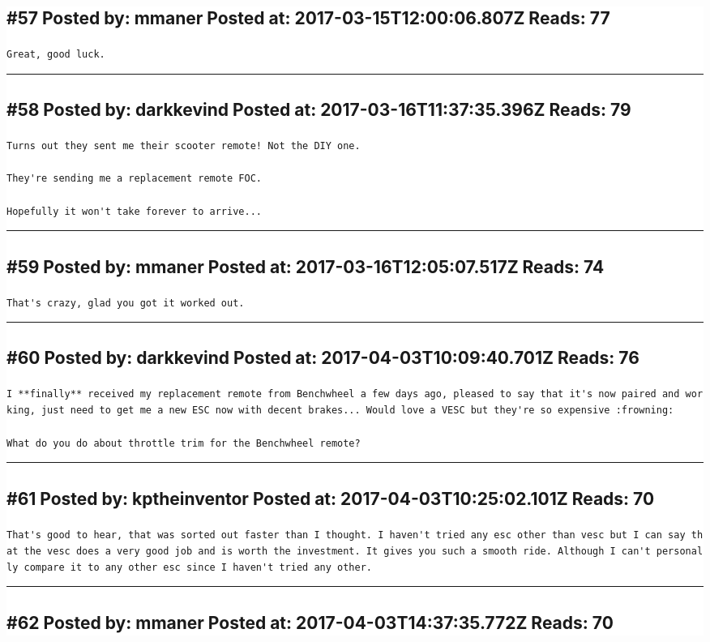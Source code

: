 ## \#57 Posted by: mmaner Posted at: 2017-03-15T12:00:06.807Z Reads: 77

```
Great, good luck.
```

---
## \#58 Posted by: darkkevind Posted at: 2017-03-16T11:37:35.396Z Reads: 79

```
Turns out they sent me their scooter remote! Not the DIY one.

They're sending me a replacement remote FOC.

Hopefully it won't take forever to arrive...
```

---
## \#59 Posted by: mmaner Posted at: 2017-03-16T12:05:07.517Z Reads: 74

```
That's crazy, glad you got it worked out.
```

---
## \#60 Posted by: darkkevind Posted at: 2017-04-03T10:09:40.701Z Reads: 76

```
I **finally** received my replacement remote from Benchwheel a few days ago, pleased to say that it's now paired and working, just need to get me a new ESC now with decent brakes... Would love a VESC but they're so expensive :frowning:

What do you do about throttle trim for the Benchwheel remote?
```

---
## \#61 Posted by: kptheinventor Posted at: 2017-04-03T10:25:02.101Z Reads: 70

```
That's good to hear, that was sorted out faster than I thought. I haven't tried any esc other than vesc but I can say that the vesc does a very good job and is worth the investment. It gives you such a smooth ride. Although I can't personally compare it to any other esc since I haven't tried any other.
```

---
## \#62 Posted by: mmaner Posted at: 2017-04-03T14:37:35.772Z Reads: 70

